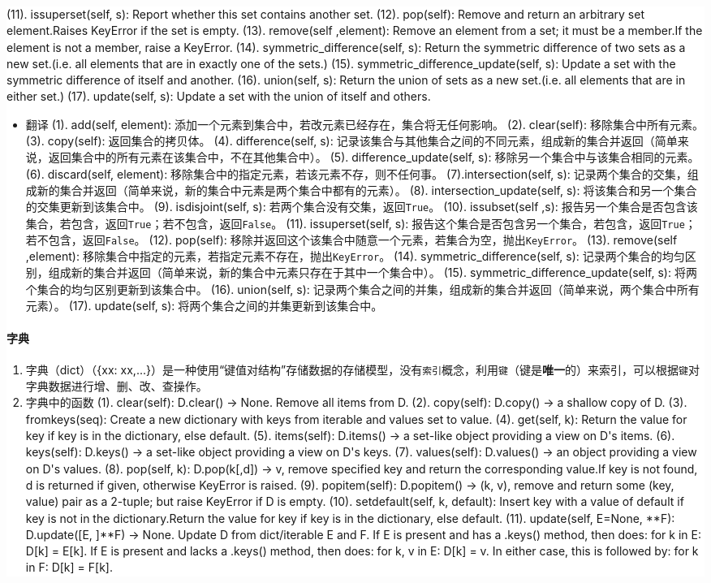 (11). issuperset(self, s): Report whether this set contains another set.
(12). pop(self): Remove and return an arbitrary set element.Raises KeyError if the set is empty.
(13). remove(self ,element): Remove an element from a set; it must be a member.If the element is not a member, raise a KeyError.
(14). symmetric_difference(self,  s): Return the symmetric difference of two sets as a new set.(i.e. all elements that are in exactly one of the sets.)
(15). symmetric_difference_update(self,  s): Update a set with the symmetric difference of itself and another.
(16). union(self, s): Return the union of sets as a new set.(i.e. all elements that are in either set.)
(17). update(self,  s): Update a set with the union of itself and others.

 * 翻译
(1). add(self, element): 添加一个元素到集合中，若改元素已经存在，集合将无任何影响。
(2). clear(self): 移除集合中所有元素。
(3). copy(self): 返回集合的拷贝体。
(4). difference(self, s): 记录该集合与其他集合之间的不同元素，组成新的集合并返回（简单来说，返回集合中的所有元素在该集合中，不在其他集合中）。
(5). difference_update(self,  s): 移除另一个集合中与该集合相同的元素。
(6). discard(self, element): 移除集合中的指定元素，若该元素不存，则不任何事。
(7).intersection(self, s): 记录两个集合的交集，组成新的集合并返回（简单来说，新的集合中元素是两个集合中都有的元素）。
(8). intersection_update(self,  s): 将该集合和另一个集合的交集更新到该集合中。
(9). isdisjoint(self, s): 若两个集合没有交集，返回`True`。
(10). issubset(self ,s): 报告另一个集合是否包含该集合，若包含，返回`True`；若不包含，返回`False`。
(11). issuperset(self, s): 报告这个集合是否包含另一个集合，若包含，返回`True`；若不包含，返回`False`。
(12). pop(self): 移除并返回这个该集合中随意一个元素，若集合为空，抛出`KeyError`。
(13). remove(self ,element): 移除集合中指定的元素，若指定元素不存在，抛出`KeyError`。
(14). symmetric_difference(self,  s): 记录两个集合的均匀区别，组成新的集合并返回（简单来说，新的集合中元素只存在于其中一个集合中）。
(15). symmetric_difference_update(self,  s): 将两个集合的均匀区别更新到该集合中。
(16). union(self, s): 记录两个集合之间的并集，组成新的集合并返回（简单来说，两个集合中所有元素）。
(17). update(self,  s): 将两个集合之间的并集更新到该集合中。

#### 字典
1. 字典（dict）（{xx: xx,...}）是一种使用“键值对结构”存储数据的存储模型，没有`索引`概念，利用`键`（键是**唯一**的）来索引，可以根据`键`对字典数据进行增、删、改、查操作。
2. 字典中的函数
(1). clear(self):  D.clear() -> None.  Remove all items from D.
(2). copy(self): D.copy() -> a shallow copy of D.
(3). fromkeys(seq): Create a new dictionary with keys from iterable and values set to value.
(4). get(self, k): Return the value for key if key is in the dictionary, else default.
(5). items(self): D.items() -> a set-like object providing a view on D's items.
(6). keys(self): D.keys() -> a set-like object providing a view on D's keys.
(7). values(self): D.values() -> an object providing a view on D's values.
(8). pop(self,  k): D.pop(k[,d]) -> v, remove specified key and return the corresponding value.If key is not found, d is returned if given, otherwise KeyError is raised.
(9). popitem(self): D.popitem() -> (k, v), remove and return some (key, value) pair as a 2-tuple; but raise KeyError if D is empty.
(10). setdefault(self, k,  default): Insert key with a value of default if key is not in the dictionary.Return the value for key if key is in the dictionary, else default.
(11). update(self, E=None, \*\*F): D.update([E, ]\*\*F) -> None.  Update D from dict/iterable E and F. If E is present and has a .keys() method, then does:  for k in E: D[k] = E[k]. If E is present and lacks a .keys() method, then does:  for k, v in E: D[k] = v. In either case, this is followed by: for k in F:  D[k] = F[k].
